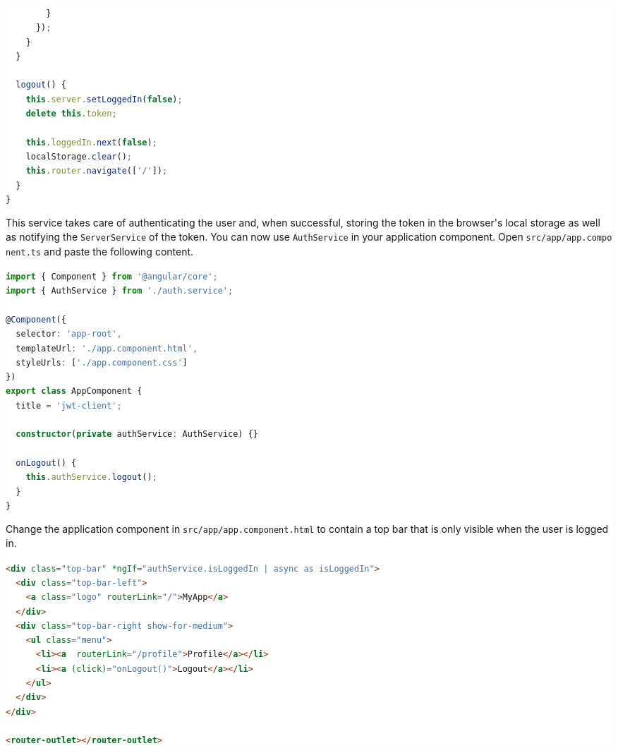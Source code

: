 ```ts
        }
      });
    }
  }

  logout() {
    this.server.setLoggedIn(false);
    delete this.token;

    this.loggedIn.next(false);
    localStorage.clear();
    this.router.navigate(['/']);
  }
}
```

This service takes care of authenticating the user and, when successful, storing the token in the browser's local storage as well as notifying the `ServerService` of the token. You can now use `AuthService` in your application component. Open `src/app/app.component.ts` and paste the following content.

```ts
import { Component } from '@angular/core';
import { AuthService } from './auth.service';

@Component({
  selector: 'app-root',
  templateUrl: './app.component.html',
  styleUrls: ['./app.component.css']
})
export class AppComponent {
  title = 'jwt-client';

  constructor(private authService: AuthService) {}

  onLogout() {
    this.authService.logout();
  }
}
```

Change the application component in `src/app/app.component.html` to contain a top bar that is only visible when the user is logged in.

```html
<div class="top-bar" *ngIf="authService.isLoggedIn | async as isLoggedIn">
  <div class="top-bar-left">
    <a class="logo" routerLink="/">MyApp</a>
  </div>
  <div class="top-bar-right show-for-medium">
    <ul class="menu">
      <li><a  routerLink="/profile">Profile</a></li>
      <li><a (click)="onLogout()">Logout</a></li>
    </ul>
  </div>
</div>

<router-outlet></router-outlet>
```
